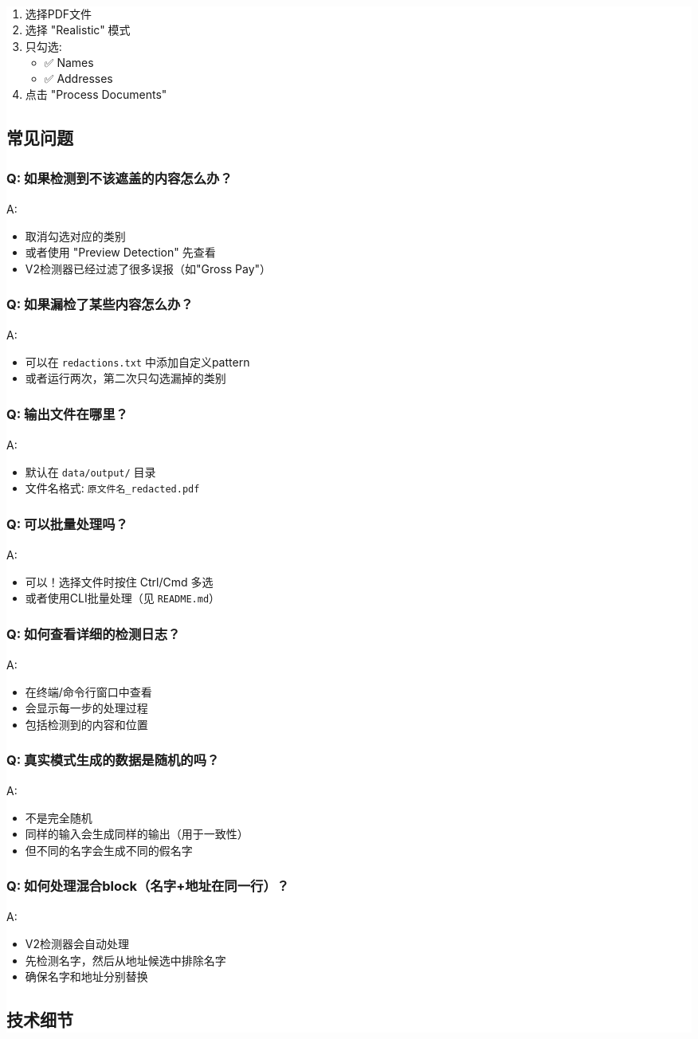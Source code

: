 1. 选择PDF文件
2. 选择 "Realistic" 模式
3. 只勾选:
   - ✅ Names
   - ✅ Addresses
4. 点击 "Process Documents"

## 常见问题

### Q: 如果检测到不该遮盖的内容怎么办？
A:
- 取消勾选对应的类别
- 或者使用 "Preview Detection" 先查看
- V2检测器已经过滤了很多误报（如"Gross Pay"）

### Q: 如果漏检了某些内容怎么办？
A:
- 可以在 `redactions.txt` 中添加自定义pattern
- 或者运行两次，第二次只勾选漏掉的类别

### Q: 输出文件在哪里？
A:
- 默认在 `data/output/` 目录
- 文件名格式: `原文件名_redacted.pdf`

### Q: 可以批量处理吗？
A:
- 可以！选择文件时按住 Ctrl/Cmd 多选
- 或者使用CLI批量处理（见 `README.md`）

### Q: 如何查看详细的检测日志？
A:
- 在终端/命令行窗口中查看
- 会显示每一步的处理过程
- 包括检测到的内容和位置

### Q: 真实模式生成的数据是随机的吗？
A:
- 不是完全随机
- 同样的输入会生成同样的输出（用于一致性）
- 但不同的名字会生成不同的假名字

### Q: 如何处理混合block（名字+地址在同一行）？
A:
- V2检测器会自动处理
- 先检测名字，然后从地址候选中排除名字
- 确保名字和地址分别替换

## 技术细节
